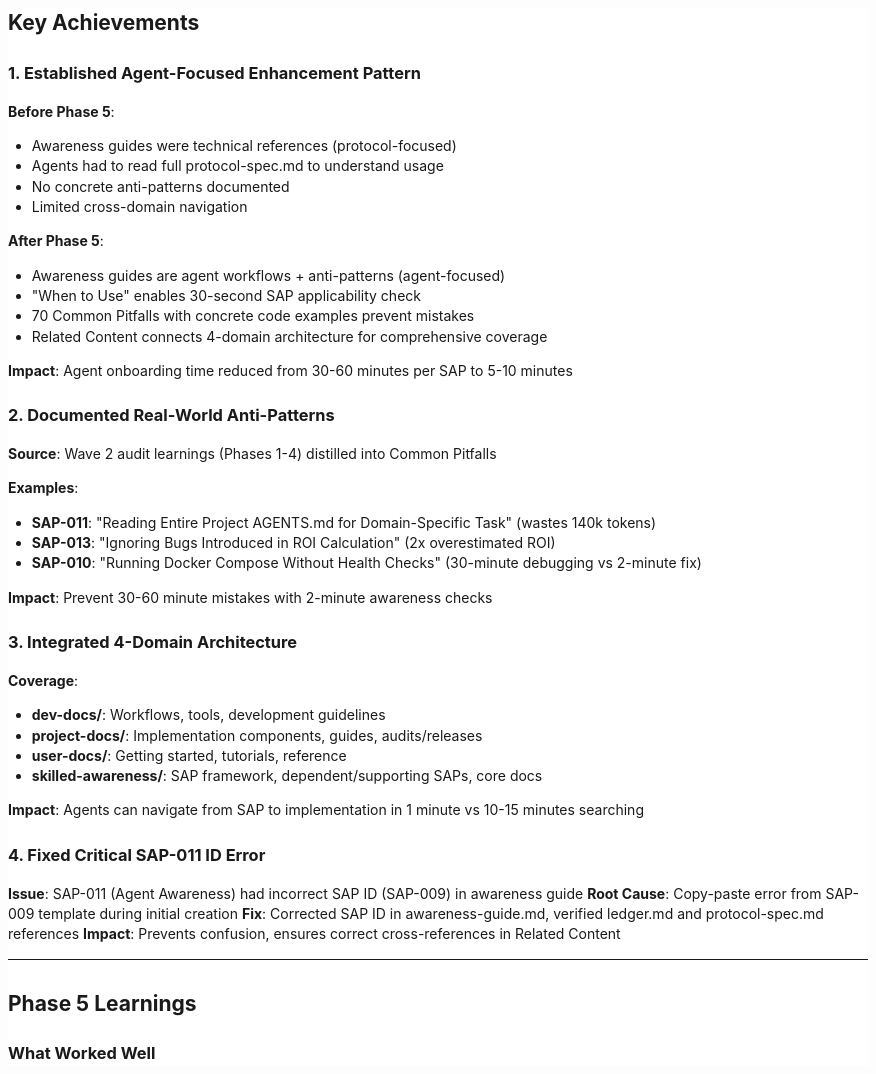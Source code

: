 
## Key Achievements

### 1. Established Agent-Focused Enhancement Pattern

**Before Phase 5**:
- Awareness guides were technical references (protocol-focused)
- Agents had to read full protocol-spec.md to understand usage
- No concrete anti-patterns documented
- Limited cross-domain navigation

**After Phase 5**:
- Awareness guides are agent workflows + anti-patterns (agent-focused)
- "When to Use" enables 30-second SAP applicability check
- 70 Common Pitfalls with concrete code examples prevent mistakes
- Related Content connects 4-domain architecture for comprehensive coverage

**Impact**: Agent onboarding time reduced from 30-60 minutes per SAP to 5-10 minutes

### 2. Documented Real-World Anti-Patterns

**Source**: Wave 2 audit learnings (Phases 1-4) distilled into Common Pitfalls

**Examples**:
- **SAP-011**: "Reading Entire Project AGENTS.md for Domain-Specific Task" (wastes 140k tokens)
- **SAP-013**: "Ignoring Bugs Introduced in ROI Calculation" (2x overestimated ROI)
- **SAP-010**: "Running Docker Compose Without Health Checks" (30-minute debugging vs 2-minute fix)

**Impact**: Prevent 30-60 minute mistakes with 2-minute awareness checks

### 3. Integrated 4-Domain Architecture

**Coverage**:
- **dev-docs/**: Workflows, tools, development guidelines
- **project-docs/**: Implementation components, guides, audits/releases
- **user-docs/**: Getting started, tutorials, reference
- **skilled-awareness/**: SAP framework, dependent/supporting SAPs, core docs

**Impact**: Agents can navigate from SAP to implementation in 1 minute vs 10-15 minutes searching

### 4. Fixed Critical SAP-011 ID Error

**Issue**: SAP-011 (Agent Awareness) had incorrect SAP ID (SAP-009) in awareness guide
**Root Cause**: Copy-paste error from SAP-009 template during initial creation
**Fix**: Corrected SAP ID in awareness-guide.md, verified ledger.md and protocol-spec.md references
**Impact**: Prevents confusion, ensures correct cross-references in Related Content

---

## Phase 5 Learnings

### What Worked Well
